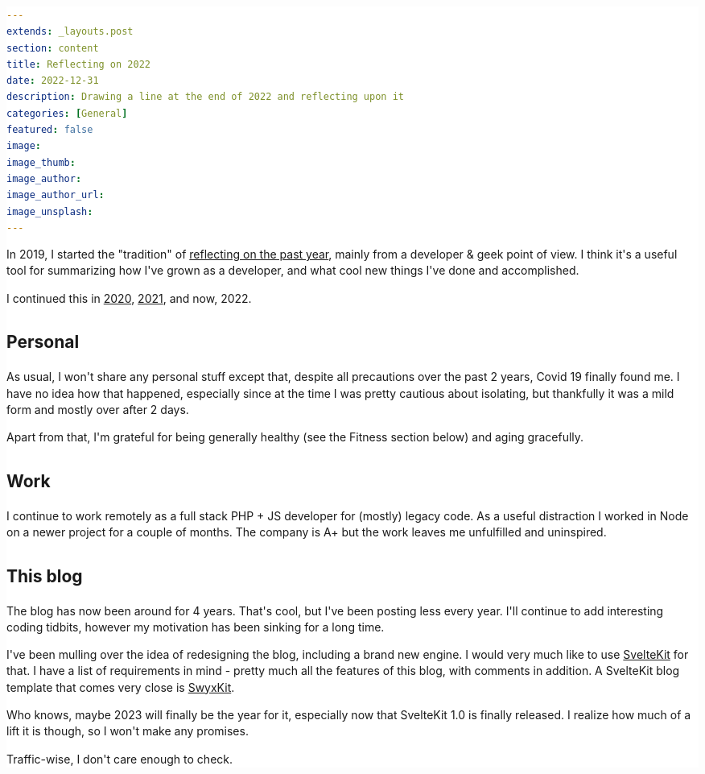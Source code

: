 ```yaml
---
extends: _layouts.post
section: content
title: Reflecting on 2022
date: 2022-12-31
description: Drawing a line at the end of 2022 and reflecting upon it
categories: [General]
featured: false
image:
image_thumb:
image_author:
image_author_url:
image_unsplash:
---
```


In 2019, I started the "tradition" of [reflecting on the past year](/blog/reflecting-on-2019/), mainly from a developer & geek point of view. I think it's a useful tool for summarizing how I've grown as a developer, and what cool new things I've done and accomplished.

I continued this in [2020](/blog/reflecting-on-2020/), [2021](/blog/reflecting-on-2021/), and now, 2022.

## Personal

As usual, I won't share any personal stuff except that, despite all precautions over the past 2 years, Covid 19 finally found me. I have no idea how that happened, especially since at the time I was pretty cautious about isolating, but thankfully it was a mild form and mostly over after 2 days.

Apart from that, I'm grateful for being generally healthy (see the Fitness section below) and aging gracefully.

## Work

I continue to work remotely as a full stack PHP + JS developer for (mostly) legacy code. As a useful distraction I worked in Node on a newer project for a couple of months. The company is A+ but the work leaves me unfulfilled and uninspired.

## This blog

The blog has now been around for 4 years. That's cool, but I've been posting less every year. I'll continue to add interesting coding tidbits, however my motivation has been sinking for a long time.

I've been mulling over the idea of redesigning the blog, including a brand new engine. I would very much like to use [SvelteKit](https://kit.svelte.dev/) for that. I have a list of requirements in mind - pretty much all the features of this blog, with comments in addition. A SvelteKit blog template that comes very close is [SwyxKit](https://swyxkit.netlify.app/).

Who knows, maybe 2023 will finally be the year for it, especially now that SvelteKit 1.0 is finally released. I realize how much of a lift it is though, so I won't make any promises.

Traffic-wise, I don't care enough to check.
